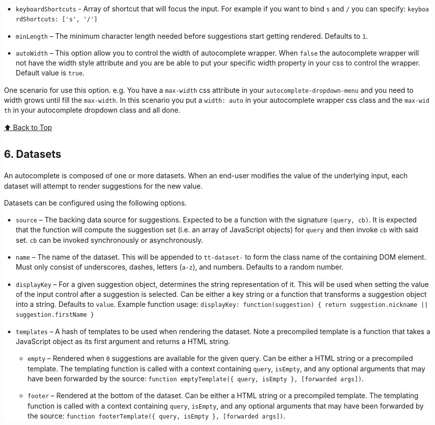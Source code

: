 -   `keyboardShortcuts` - Array of shortcut that will focus the input. For example if you want to bind `s` and `/`
    you can specify: `keyboardShortcuts: ['s', '/']`

-   `minLength` – The minimum character length needed before suggestions start
    getting rendered. Defaults to `1`.

-   `autoWidth` – This option allow you to control the width of autocomplete wrapper. When `false` the autocomplete wrapper will not have the width style attribute and you are be able to put your specific width property in your css to control the wrapper. Default value is `true`.

One scenario for use this option. e.g. You have a `max-width` css attribute in your `autocomplete-dropdown-menu` and you need to width grows until fill the `max-width`. In this scenario you put a `width: auto` in your autocomplete wrapper css class and the `max-width` in your autocomplete dropdown class and all done.

[⬆ Back to Top](#toc)

## 6. Datasets

An autocomplete is composed of one or more datasets. When an end-user modifies the
value of the underlying input, each dataset will attempt to render suggestions for the
new value.

Datasets can be configured using the following options.

-   `source` – The backing data source for suggestions. Expected to be a function
    with the signature `(query, cb)`. It is expected that the function will
    compute the suggestion set (i.e. an array of JavaScript objects) for `query`
    and then invoke `cb` with said set. `cb` can be invoked synchronously or
    asynchronously.

-   `name` – The name of the dataset. This will be appended to `tt-dataset-` to
    form the class name of the containing DOM element. Must only consist of
    underscores, dashes, letters (`a-z`), and numbers. Defaults to a random
    number.

-   `displayKey` – For a given suggestion object, determines the string
    representation of it. This will be used when setting the value of the input
    control after a suggestion is selected. Can be either a key string or a
    function that transforms a suggestion object into a string. Defaults to
    `value`.
    Example function usage: `displayKey: function(suggestion) { return suggestion.nickname || suggestion.firstName }`

-   `templates` – A hash of templates to be used when rendering the dataset. Note
    a precompiled template is a function that takes a JavaScript object as its
    first argument and returns a HTML string.

    -   `empty` – Rendered when `0` suggestions are available for the given query.
        Can be either a HTML string or a precompiled template. The templating function
        is called with a context containing `query`, `isEmpty`, and any optional
        arguments that may have been forwarded by the source:
        `function emptyTemplate({ query, isEmpty }, [forwarded args])`.

    -   `footer` – Rendered at the bottom of the dataset. Can be either a HTML
        string or a precompiled template. The templating function
        is called with a context containing `query`, `isEmpty`, and any optional
        arguments that may have been forwarded by the source:
        `function footerTemplate({ query, isEmpty }, [forwarded args])`.
